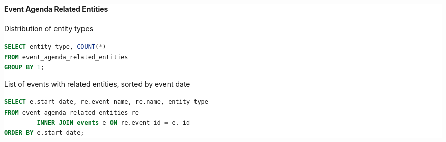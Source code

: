 #### Event Agenda Related Entities

Distribution of entity types

```sql
SELECT entity_type, COUNT(*)
FROM event_agenda_related_entities
GROUP BY 1;
```

List of events with related entities, sorted by event date

```sql
SELECT e.start_date, re.event_name, re.name, entity_type
FROM event_agenda_related_entities re
         INNER JOIN events e ON re.event_id = e._id
ORDER BY e.start_date;
```
